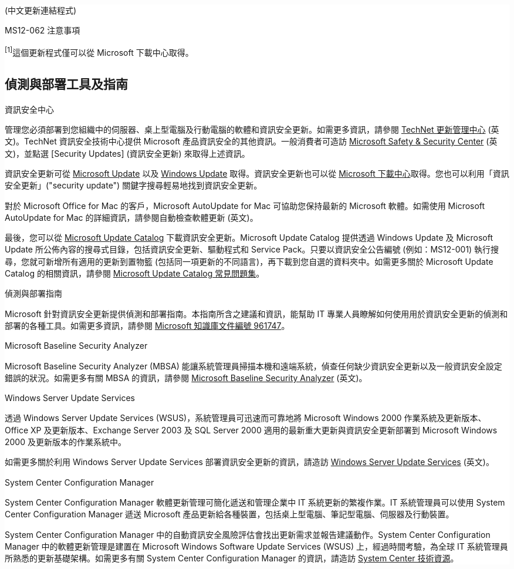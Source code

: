 (中文更新連結程式)

</td>
</tr>
</table>
 
MS12-062 注意事項

<sup>[1]</sup>這個更新程式僅可以從 Microsoft 下載中心取得。

偵測與部署工具及指南
--------------------

<span></span>
資訊安全中心

管理您必須部署到您組織中的伺服器、桌上型電腦及行動電腦的軟體和資訊安全更新。如需更多資訊，請參閱 [TechNet 更新管理中心](http://technet.microsoft.com/zh-tw/updatemanagement/default.aspx) (英文)。TechNet 資訊安全技術中心提供 Microsoft 產品資訊安全的其他資訊。一般消費者可造訪 [Microsoft Safety & Security Center](http://technet.microsoft.com/zh-tw/security/default.aspx) (英文)，並點選 \[Security Updates\] (資訊安全更新) 來取得上述資訊。

資訊安全更新可從 [Microsoft Update](http://go.microsoft.com/fwlink/?linkid=40747) 以及 [Windows Update](http://update.microsoft.com/windowsupdate/v6/default.aspx) 取得。資訊安全更新也可以從 [Microsoft 下載中心](http://www.microsoft.com/zh-tw/download/search.aspx?q=security%20update)取得。您也可以利用「資訊安全更新」("security update") 關鍵字搜尋輕易地找到資訊安全更新。

對於 Microsoft Office for Mac 的客戶，Microsoft AutoUpdate for Mac 可協助您保持最新的 Microsoft 軟體。如需使用 Microsoft AutoUpdate for Mac 的詳細資訊，請參閱自動檢查軟體更新 (英文)。

最後，您可以從 [Microsoft Update Catalog](http://catalog.update.microsoft.com/v7/site/) 下載資訊安全更新。Microsoft Update Catalog 提供透過 Windows Update 及 Microsoft Update 所公佈內容的搜尋式目錄，包括資訊安全更新、驅動程式和 Service Pack。只要以資訊安全公告編號 (例如：MS12-001) 執行搜尋，您就可新增所有適用的更新到置物籃 (包括同一項更新的不同語言)，再下載到您自選的資料夾中。如需更多關於 Microsoft Update Catalog 的相關資訊，請參閱 [Microsoft Update Catalog 常見問題集](http://catalog.update.microsoft.com/v7/site/faq.aspx)。

偵測與部署指南

Microsoft 針對資訊安全更新提供偵測和部署指南。本指南所含之建議和資訊，能幫助 IT 專業人員瞭解如何使用用於資訊安全更新的偵測和部署的各種工具。如需更多資訊，請參閱 [Microsoft 知識庫文件編號 961747](http://support.microsoft.com/kb/961747?ln=zh-tw)。

Microsoft Baseline Security Analyzer

Microsoft Baseline Security Analyzer (MBSA) 能讓系統管理員掃描本機和遠端系統，偵查任何缺少資訊安全更新以及一般資訊安全設定錯誤的狀況。如需更多有關 MBSA 的資訊，請參閱 [Microsoft Baseline Security Analyzer](http://technet.microsoft.com/zh-tw/security/cc184924.aspx) (英文)。

Windows Server Update Services

透過 Windows Server Update Services (WSUS)，系統管理員可迅速而可靠地將 Microsoft Windows 2000 作業系統及更新版本、Office XP 及更新版本、Exchange Server 2003 及 SQL Server 2000 適用的最新重大更新與資訊安全更新部署到 Microsoft Windows 2000 及更新版本的作業系統中。

如需更多關於利用 Windows Server Update Services 部署資訊安全更新的資訊，請造訪 [Windows Server Update Services](http://technet.microsoft.com/wsus/default) (英文)。

System Center Configuration Manager

System Center Configuration Manager 軟體更新管理可簡化遞送和管理企業中 IT 系統更新的繁複作業。IT 系統管理員可以使用 System Center Configuration Manager 遞送 Microsoft 產品更新給各種裝置，包括桌上型電腦、筆記型電腦、伺服器及行動裝置。

System Center Configuration Manager 中的自動資訊安全風險評估會找出更新需求並報告建議動作。System Center Configuration Manager 中的軟體更新管理是建置在 Microsoft Windows Software Update Services (WSUS) 上，經過時間考驗，為全球 IT 系統管理員所熟悉的更新基礎架構。如需更多有關 System Center Configuration Manager 的資訊，請造訪 [System Center 技術資源](http://technet.microsoft.com/systemcenter/bb980621)。
